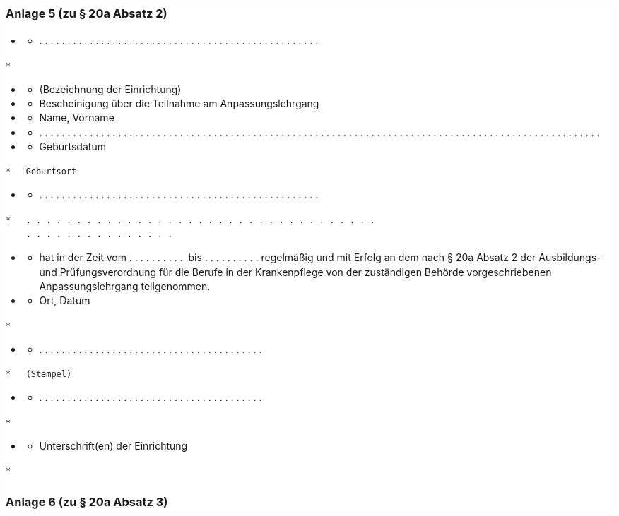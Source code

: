 
### Anlage 5 (zu § 20a Absatz 2)


*    *   . . . . . . . . . . . . . . . . . . . . . . . . . . . . . . . . . . .
        . . . . . . . . . . . . . . .

    *

*    *   (Bezeichnung der Einrichtung)


*    *   Bescheinigung
        über die Teilnahme am Anpassungslehrgang


*    *   Name, Vorname


*    *   . . . . . . . . . . . . . . . . . . . . . . . . . . . . . . . . . . .
        . . . . . . . . . . . . . . . . . . . . . . . . . . . . . . . . . . .
        . . . . . . . . . . . . . . . . . . . . . . . . . . . . . .


*    *   Geburtsdatum

    *   Geburtsort


*    *   . . . . . . . . . . . . . . . . . . . . . . . . . . . . . . . . . . .
        . . . . . . . . . . . . . . .

    *   . . . . . . . . . . . . . . . . . . . . . . . . . . . . . . . . . . .
        . . . . . . . . . . . . . . .


*    *   hat in der Zeit vom . . . . . . . . . .  bis . . . . . . . . . .
        regelmäßig und mit Erfolg an dem nach § 20a Absatz 2
        der Ausbildungs- und Prüfungsverordnung für die Berufe in der
        Krankenpflege von der zuständigen Behörde
        vorgeschriebenen Anpassungslehrgang teilgenommen.


*    *   Ort, Datum

    *

*    *   . . . . . . . . . . . . . . . . . . . . . . . . . . . . . . . . . . .
        . . . . .

    *   (Stempel)


*    *   . . . . . . . . . . . . . . . . . . . . . . . . . . . . . . . . . . .
        . . . . .

    *

*    *   Unterschrift(en) der Einrichtung

    *



### Anlage 6 (zu § 20a Absatz 3)
